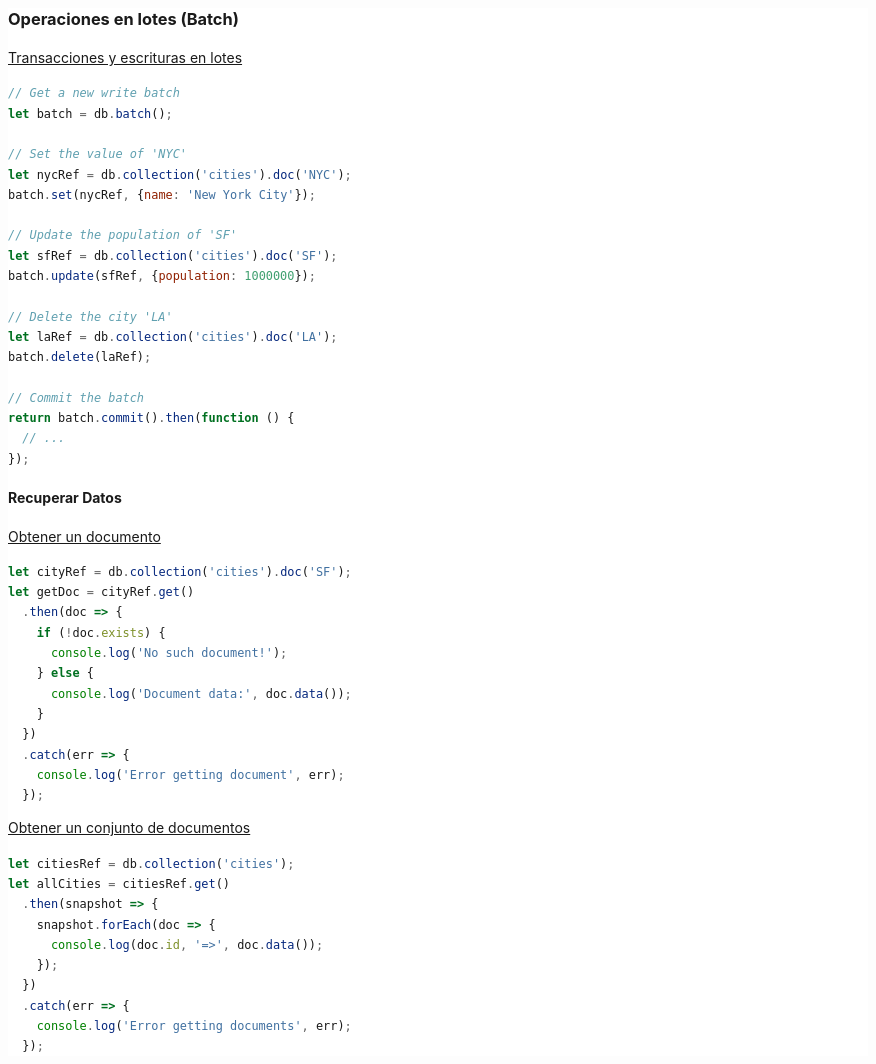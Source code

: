### Operaciones en lotes (Batch)

[Transacciones y escrituras en lotes](https://firebase.google.com/docs/firestore/manage-data/transactions#batched-writes)
```js
// Get a new write batch
let batch = db.batch();

// Set the value of 'NYC'
let nycRef = db.collection('cities').doc('NYC');
batch.set(nycRef, {name: 'New York City'});

// Update the population of 'SF'
let sfRef = db.collection('cities').doc('SF');
batch.update(sfRef, {population: 1000000});

// Delete the city 'LA'
let laRef = db.collection('cities').doc('LA');
batch.delete(laRef);

// Commit the batch
return batch.commit().then(function () {
  // ...
});
```

#### Recuperar Datos

[Obtener un documento](https://firebase.google.com/docs/firestore/query-data/get-data#get_a_document)

```js
let cityRef = db.collection('cities').doc('SF');
let getDoc = cityRef.get()
  .then(doc => {
    if (!doc.exists) {
      console.log('No such document!');
    } else {
      console.log('Document data:', doc.data());
    }
  })
  .catch(err => {
    console.log('Error getting document', err);
  });
```

[Obtener un conjunto de documentos](https://firebase.google.com/docs/firestore/query-data/get-data#get_all_documents_in_a_collection)
```js
let citiesRef = db.collection('cities');
let allCities = citiesRef.get()
  .then(snapshot => {
    snapshot.forEach(doc => {
      console.log(doc.id, '=>', doc.data());
    });
  })
  .catch(err => {
    console.log('Error getting documents', err);
  });
```
